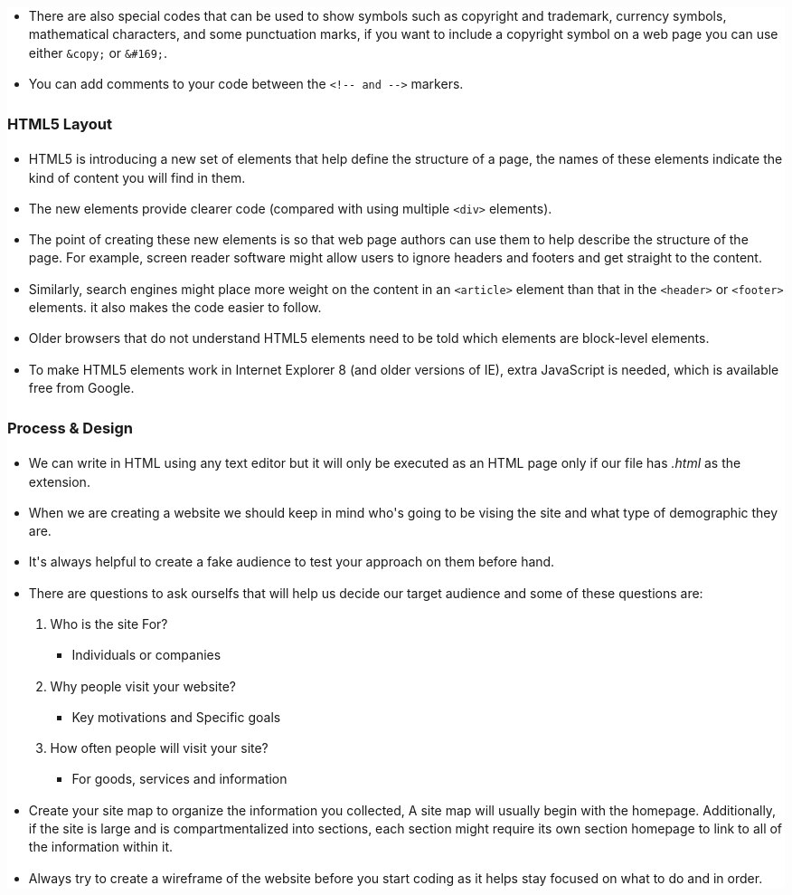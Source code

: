 * There are also special codes that can be used to show symbols such as copyright and trademark, currency symbols, mathematical characters, and some punctuation marks, if you want to include a copyright symbol on a web page you can use either `&copy;` or `&#169;`.

* You can add comments to your code between the  `<!-- and -->` markers.  



### HTML5 Layout



* HTML5 is introducing a new set of elements that help define the structure of a page, the names of these elements indicate the kind of content you will find in them. 

* The new elements provide clearer code (compared with using multiple `<div>` elements).

* The point of creating these new elements is so that web page authors can use them to help describe the structure of the page. For example, screen reader software might allow users to ignore headers and footers and get straight to the content. 

*  Similarly, search engines might place more weight on the content in an `<article>` element than that in the `<header>` or `<footer>` elements. it also makes the code easier to follow.

* Older browsers that do not understand HTML5  elements need to be told which elements are block-level elements.

* To make HTML5 elements work in Internet Explorer 8 (and older versions of IE), extra JavaScript is needed, which is available free from Google.  



### Process & Design 



* We can write in HTML using any text editor but it will only be executed as an HTML page only if our file has _.html_ as the extension.

* When we are creating a website we should keep in mind who's going to be vising the site and what type of demographic they are.

* It's always helpful to create a fake audience to test your approach on them before hand.

* There are questions to ask ourselfs that will help us decide our target audience and some of these questions are:
   1. Who is the site For?
      * Individuals or companies

   2. Why people visit your website?
      * Key motivations and Specific goals

   3. How often people will visit your site?
      * For goods, services and information

* Create your site map to organize the information you collected, A site map will usually begin with the homepage. Additionally, if the site is large and is compartmentalized into sections, each section might require its own section homepage to link to all of the information within it.

* Always try to create a wireframe of the website before you start coding as it helps stay focused on what to do and in order.
